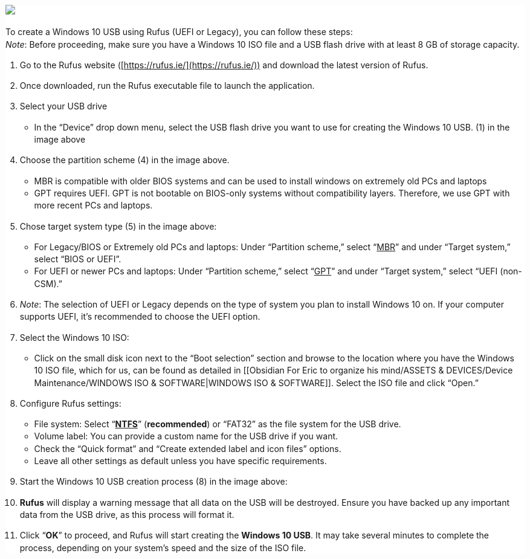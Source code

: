 ![](https://cdn.shopify.com/s/files/1/0381/7642/4068/files/How-to-use-Rufus-to-install-Windows-10.png)

To create a Windows 10 USB using Rufus (UEFI or Legacy), you can follow these steps:  
_Note_: Before proceeding, make sure you have a Windows 10 ISO file and a USB flash drive with at least 8 GB of storage capacity.


1. Go to the Rufus website ([https://rufus.ie/](https://rufus.ie/)) and download the latest version of Rufus.

2. Once downloaded, run the Rufus executable file to launch the application.

3. Select your USB drive 
	- In the “Device” drop down menu, select the USB flash drive you want to use for creating the Windows 10 USB. (1) in the image above

4. Choose the partition scheme (4) in the image above.
	- MBR is compatible with older BIOS systems and can be used to install windows on extremely old PCs and laptops
	- GPT requires UEFI. GPT is not bootable on BIOS-only systems without compatibility layers. Therefore, we use GPT with more recent PCs and laptops. 

5. Chose target system type (5) in the image above:
	- For Legacy/BIOS or Extremely old PCs and laptops: Under “Partition scheme,” select “[MBR](https://hollandsweb.com/tag/mbr-disk/)” and under “Target system,” select “BIOS or UEFI”.
	- For UEFI or newer PCs and laptops: Under “Partition scheme,” select “[GPT](https://hollandsweb.com/tag/gpt-disk/)” and under “Target system,” select “UEFI (non-CSM).”


6. _Note_: The selection of UEFI or Legacy depends on the type of system you plan to install Windows 10 on. If your computer supports UEFI, it’s recommended to choose the UEFI option.


7. Select the Windows 10 ISO: 
	- Click on the small disk icon next to the “Boot selection” section and browse to the location where you have the Windows 10 ISO file, which for us, can be found as detailed in [[Obsidian For Eric to organize his mind/ASSETS & DEVICES/Device Maintenance/WINDOWS ISO & SOFTWARE\|WINDOWS ISO & SOFTWARE]]. Select the ISO file and click “Open.”


8. Configure Rufus settings:
	- File system: Select “[**NTFS**](https://hollandsweb.com/tag/ntfs/)” (**recommended**) or “FAT32” as the file system for the USB drive.
	- Volume label: You can provide a custom name for the USB drive if you want.
	- Check the “Quick format” and “Create extended label and icon files” options.
	- Leave all other settings as default unless you have specific requirements.


9. Start the Windows 10 USB creation process (8) in the image above:


10. **Rufus** will display a warning message that all data on the USB will be destroyed. Ensure you have backed up any important data from the USB drive, as this process will format it.


11. Click “**OK**” to proceed, and Rufus will start creating the **Windows 10 USB**. It may take several minutes to complete the process, depending on your system’s speed and the size of the ISO file.
